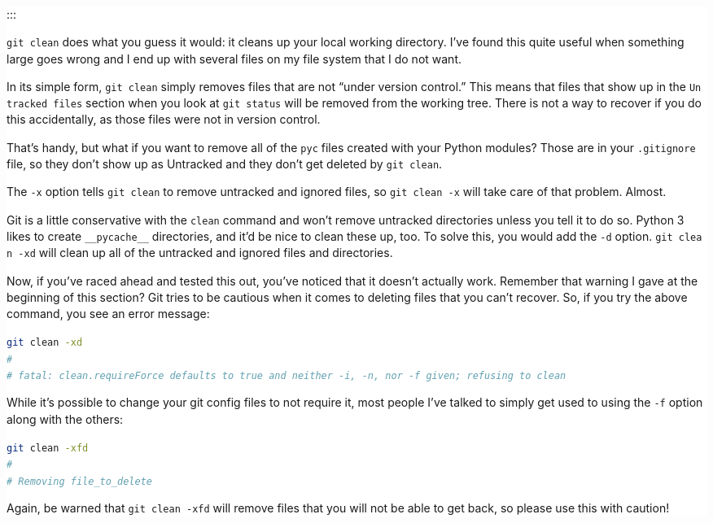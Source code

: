:::

`git clean` does what you guess it would: it cleans up your local working directory. I’ve found this quite useful when something large goes wrong and I end up with several files on my file system that I do not want.

In its simple form, `git clean` simply removes files that are not “under version control.” This means that files that show up in the `Untracked files` section when you look at `git status` will be removed from the working tree. There is not a way to recover if you do this accidentally, as those files were not in version control.

That’s handy, but what if you want to remove all of the `pyc` files created with your Python modules? Those are in your <FontIcon icon="iconfont icon-git"/>`.gitignore` file, so they don’t show up as Untracked and they don’t get deleted by `git clean`.

The `-x` option tells `git clean` to remove untracked and ignored files, so `git clean -x` will take care of that problem. Almost.

Git is a little conservative with the `clean` command and won’t remove untracked directories unless you tell it to do so. Python 3 likes to create <FontIcon icon="fas fa-folder-open"/>`__pycache__` directories, and it’d be nice to clean these up, too. To solve this, you would add the `-d` option. `git clean -xd` will clean up all of the untracked and ignored files and directories.

Now, if you’ve raced ahead and tested this out, you’ve noticed that it doesn’t actually work. Remember that warning I gave at the beginning of this section? Git tries to be cautious when it comes to deleting files that you can’t recover. So, if you try the above command, you see an error message:

```sh
git clean -xd
# 
# fatal: clean.requireForce defaults to true and neither -i, -n, nor -f given; refusing to clean
```

While it’s possible to change your git config files to not require it, most people I’ve talked to simply get used to using the `-f` option along with the others:

```sh
git clean -xfd
# 
# Removing file_to_delete
```

Again, be warned that `git clean -xfd` will remove files that you will not be able to get back, so please use this with caution!
